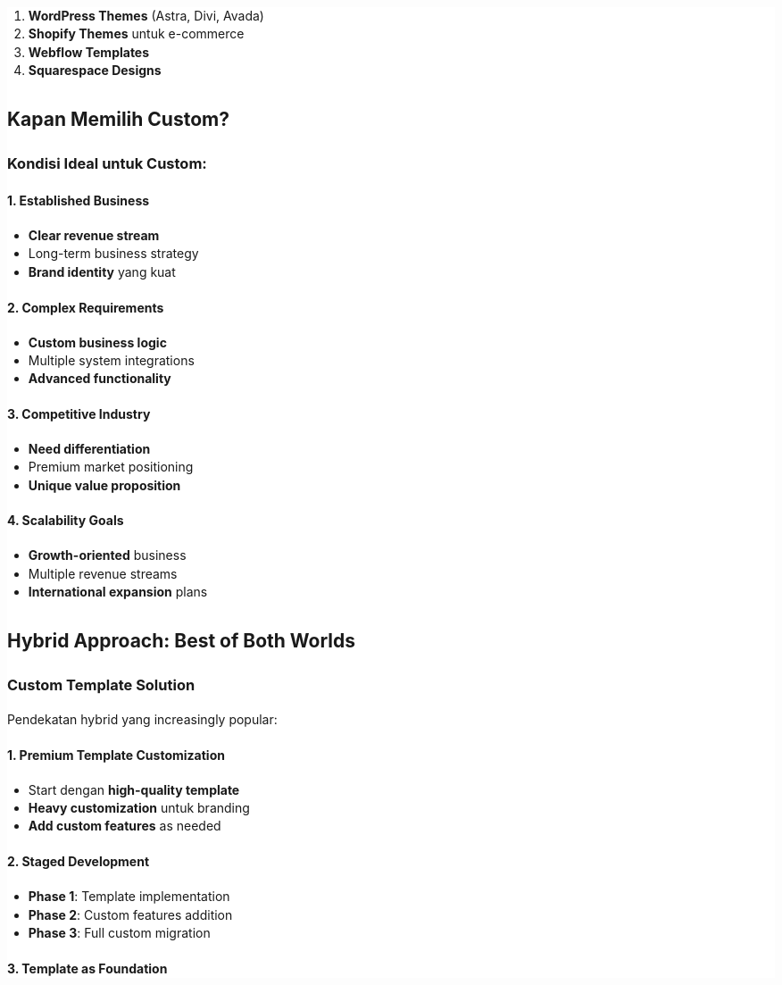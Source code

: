 1. **WordPress Themes** (Astra, Divi, Avada)
2. **Shopify Themes** untuk e-commerce
3. **Webflow Templates**
4. **Squarespace Designs**

## Kapan Memilih Custom?

### Kondisi Ideal untuk Custom:

#### 1. **Established Business**

- **Clear revenue stream**
- Long-term business strategy
- **Brand identity** yang kuat

#### 2. **Complex Requirements**

- **Custom business logic**
- Multiple system integrations
- **Advanced functionality**

#### 3. **Competitive Industry**

- **Need differentiation**
- Premium market positioning
- **Unique value proposition**

#### 4. **Scalability Goals**

- **Growth-oriented** business
- Multiple revenue streams
- **International expansion** plans

## Hybrid Approach: Best of Both Worlds

### Custom Template Solution

Pendekatan hybrid yang increasingly popular:

#### 1. **Premium Template Customization**

- Start dengan **high-quality template**
- **Heavy customization** untuk branding
- **Add custom features** as needed

#### 2. **Staged Development**

- **Phase 1**: Template implementation
- **Phase 2**: Custom features addition
- **Phase 3**: Full custom migration

#### 3. **Template as Foundation**
